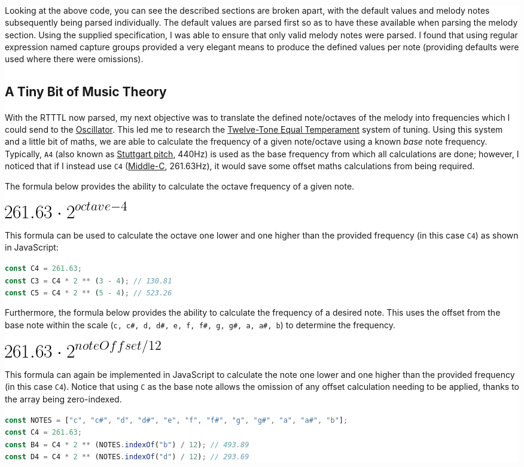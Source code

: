 ```js
```

Looking at the above code, you can see the described sections are broken apart, with the default values and melody notes subsequently being parsed individually.
The default values are parsed first so as to have these available when parsing the melody section.
Using the supplied specification, I was able to ensure that only valid melody notes were parsed.
I found that using regular expression named capture groups provided a very elegant means to produce the defined values per note (providing defaults were used where there were omissions).

## A Tiny Bit of Music Theory

With the RTTTL now parsed, my next objective was to translate the defined note/octaves of the melody into frequencies which I could send to the [Oscillator](https://modernweb.com/creating-sound-with-the-web-audio-api-and-oscillators/).
This led me to research the [Twelve-Tone Equal Temperament](https://en.wikipedia.org/wiki/Equal_temperament) system of tuning.
Using this system and a little bit of maths, we are able to calculate the frequency of a given note/octave using a known _base_ note frequency.
Typically, `A4` (also known as [Stuttgart pitch](<https://en.wikipedia.org/wiki/A440_(pitch_standard)>), 440Hz) is used as the base frequency from which all calculations are done; however, I noticed that if I instead use `C4` ([Middle-C](<https://en.wikipedia.org/wiki/C_(musical_note)#Middle_C>), 261.63Hz), it would save some offset maths calculations from being required.

The formula below provides the ability to calculate the octave frequency of a given note.

![Octave Formula](/uploads/building-a-nokia-composer-rtttl-player-and-wav-file-generator-in-the-browser/octave-formula.gif)

This formula can be used to calculate the octave one lower and one higher than the provided frequency (in this case `C4`) as shown in JavaScript:

```js
const C4 = 261.63;
const C3 = C4 * 2 ** (3 - 4); // 130.81
const C5 = C4 * 2 ** (5 - 4); // 523.26
```

Furthermore, the formula below provides the ability to calculate the frequency of a desired note.
This uses the offset from the base note within the scale (`c, c#, d, d#, e, f, f#, g, g#, a, a#, b`) to determine the frequency.

![Note Formula](/uploads/building-a-nokia-composer-rtttl-player-and-wav-file-generator-in-the-browser/note-formula.gif)

This formula can again be implemented in JavaScript to calculate the note one lower and one higher than the provided frequency (in this case `C4`).
Notice that using `C` as the base note allows the omission of any offset calculation needing to be applied, thanks to the array being zero-indexed.

```js
const NOTES = ["c", "c#", "d", "d#", "e", "f", "f#", "g", "g#", "a", "a#", "b"];
const C4 = 261.63;
const B4 = C4 * 2 ** (NOTES.indexOf("b") / 12); // 493.89
const D4 = C4 * 2 ** (NOTES.indexOf("d") / 12); // 293.69
```

